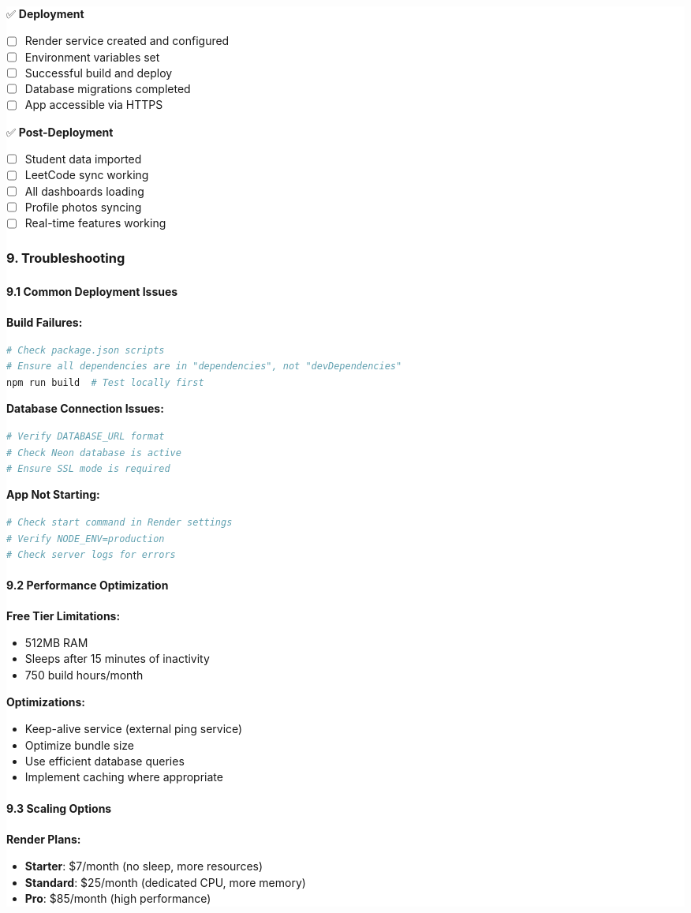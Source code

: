 ✅ **Deployment**
- [ ] Render service created and configured
- [ ] Environment variables set
- [ ] Successful build and deploy
- [ ] Database migrations completed
- [ ] App accessible via HTTPS

✅ **Post-Deployment**
- [ ] Student data imported
- [ ] LeetCode sync working
- [ ] All dashboards loading
- [ ] Profile photos syncing
- [ ] Real-time features working

### 9. Troubleshooting

#### 9.1 Common Deployment Issues

**Build Failures:**
```bash
# Check package.json scripts
# Ensure all dependencies are in "dependencies", not "devDependencies"
npm run build  # Test locally first
```

**Database Connection Issues:**
```bash
# Verify DATABASE_URL format
# Check Neon database is active
# Ensure SSL mode is required
```

**App Not Starting:**
```bash
# Check start command in Render settings
# Verify NODE_ENV=production
# Check server logs for errors
```

#### 9.2 Performance Optimization

**Free Tier Limitations:**
- 512MB RAM
- Sleeps after 15 minutes of inactivity
- 750 build hours/month

**Optimizations:**
- Keep-alive service (external ping service)
- Optimize bundle size
- Use efficient database queries
- Implement caching where appropriate

#### 9.3 Scaling Options

**Render Plans:**
- **Starter**: $7/month (no sleep, more resources)
- **Standard**: $25/month (dedicated CPU, more memory)
- **Pro**: $85/month (high performance)
